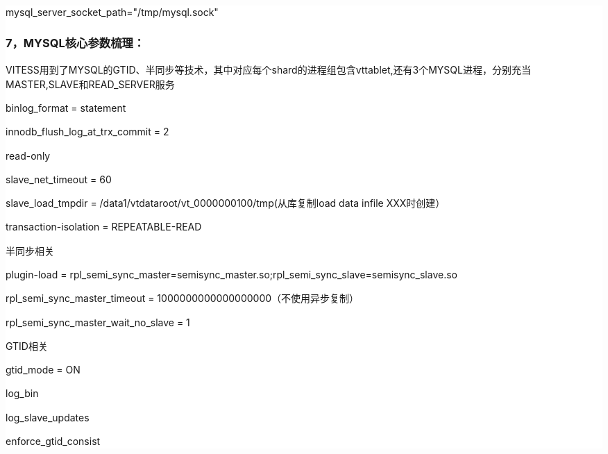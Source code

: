 mysql_server_socket_path="/tmp/mysql.sock"

### 7，MYSQL核心参数梳理：

VITESS用到了MYSQL的GTID、半同步等技术，其中对应每个shard的进程组包含vttablet,还有3个MYSQL进程，分别充当MASTER,SLAVE和READ_SERVER服务

binlog_format = statement

innodb_flush_log_at_trx_commit = 2

read-only

slave_net_timeout = 60

slave_load_tmpdir = /data1/vtdataroot/vt_0000000100/tmp(从库复制load data infile XXX时创建）

transaction-isolation = REPEATABLE-READ


半同步相关

plugin-load = rpl_semi_sync_master=semisync_master.so;rpl_semi_sync_slave=semisync_slave.so

rpl_semi_sync_master_timeout = 1000000000000000000（不使用异步复制）

rpl_semi_sync_master_wait_no_slave = 1


GTID相关

gtid_mode = ON

log_bin

log_slave_updates

enforce_gtid_consist

